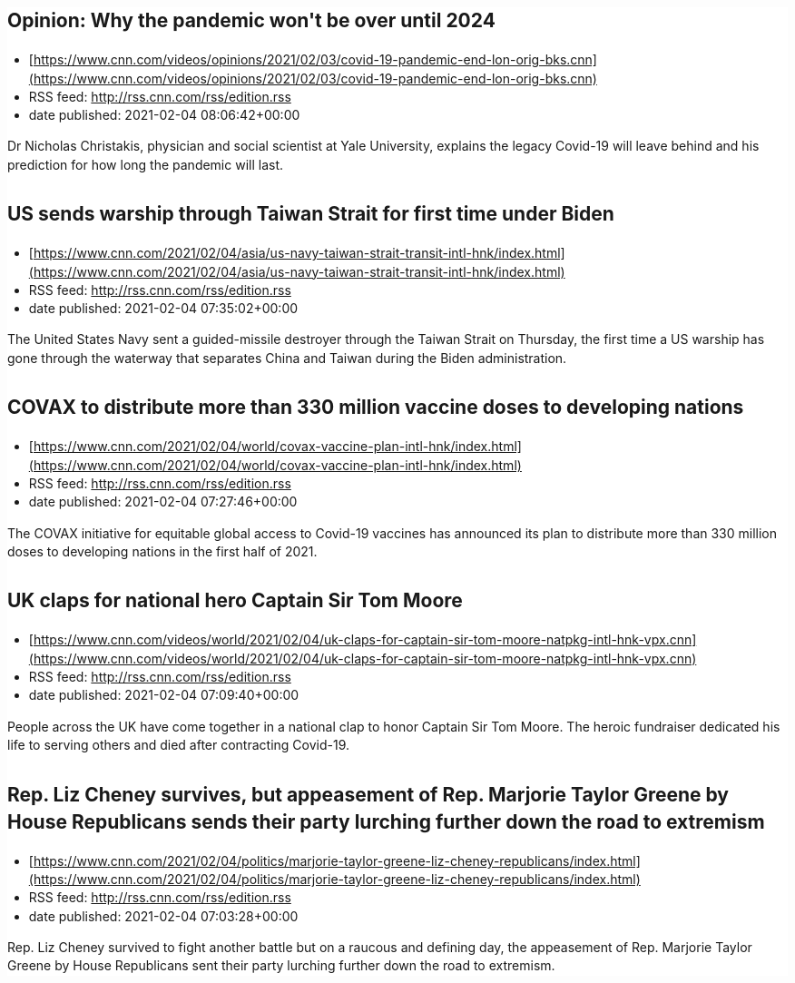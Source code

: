 ## Opinion: Why the pandemic won't be over until 2024
 - [https://www.cnn.com/videos/opinions/2021/02/03/covid-19-pandemic-end-lon-orig-bks.cnn](https://www.cnn.com/videos/opinions/2021/02/03/covid-19-pandemic-end-lon-orig-bks.cnn)
 - RSS feed: http://rss.cnn.com/rss/edition.rss
 - date published: 2021-02-04 08:06:42+00:00

Dr Nicholas Christakis, physician and social scientist at Yale University, explains the legacy Covid-19 will leave behind and his prediction for how long the pandemic will last.

## US sends warship through Taiwan Strait for first time under Biden
 - [https://www.cnn.com/2021/02/04/asia/us-navy-taiwan-strait-transit-intl-hnk/index.html](https://www.cnn.com/2021/02/04/asia/us-navy-taiwan-strait-transit-intl-hnk/index.html)
 - RSS feed: http://rss.cnn.com/rss/edition.rss
 - date published: 2021-02-04 07:35:02+00:00

The United States Navy sent a guided-missile destroyer through the Taiwan Strait on Thursday, the first time a US warship has gone through the waterway that separates China and Taiwan during the Biden administration.

## COVAX to distribute more than 330 million vaccine doses to developing nations
 - [https://www.cnn.com/2021/02/04/world/covax-vaccine-plan-intl-hnk/index.html](https://www.cnn.com/2021/02/04/world/covax-vaccine-plan-intl-hnk/index.html)
 - RSS feed: http://rss.cnn.com/rss/edition.rss
 - date published: 2021-02-04 07:27:46+00:00

The COVAX initiative for equitable global access to Covid-19 vaccines has announced its plan to distribute more than 330 million doses to developing nations in the first half of 2021.

## UK claps for national hero Captain Sir Tom Moore
 - [https://www.cnn.com/videos/world/2021/02/04/uk-claps-for-captain-sir-tom-moore-natpkg-intl-hnk-vpx.cnn](https://www.cnn.com/videos/world/2021/02/04/uk-claps-for-captain-sir-tom-moore-natpkg-intl-hnk-vpx.cnn)
 - RSS feed: http://rss.cnn.com/rss/edition.rss
 - date published: 2021-02-04 07:09:40+00:00

People across the UK have come together in a national clap to honor Captain Sir Tom Moore. The heroic fundraiser dedicated his life to serving others and died after contracting Covid-19.

## Rep. Liz Cheney survives, but appeasement of Rep. Marjorie Taylor Greene by House Republicans sends their party lurching further down the road to extremism
 - [https://www.cnn.com/2021/02/04/politics/marjorie-taylor-greene-liz-cheney-republicans/index.html](https://www.cnn.com/2021/02/04/politics/marjorie-taylor-greene-liz-cheney-republicans/index.html)
 - RSS feed: http://rss.cnn.com/rss/edition.rss
 - date published: 2021-02-04 07:03:28+00:00

Rep. Liz Cheney survived to fight another battle but on a raucous and defining day, the appeasement of Rep. Marjorie Taylor Greene by House Republicans sent their party lurching further down the road to extremism.
